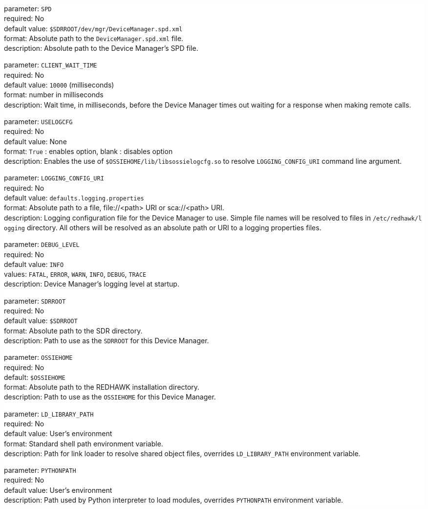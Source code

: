 parameter: `SPD`  
required: No  
default value: `$SDRROOT/dev/mgr/DeviceManager.spd.xml`  
format: Absolute path to the `DeviceManager.spd.xml` file.  
description: Absolute path to the Device Manager’s SPD file.  

parameter: `CLIENT_WAIT_TIME`  
required: No  
default value: `10000` (milliseconds)  
format: number in milliseconds  
description: Wait time, in milliseconds, before the Device Manager times out waiting for a response when making remote calls.  

parameter: `USELOGCFG`  
required: No  
default value: None  
format: `True` : enables option, blank : disables option  
description: Enables the use of `$OSSIEHOME/lib/libsossielogcfg.so` to resolve `LOGGING_CONFIG_URI` command line argument.  

parameter: `LOGGING_CONFIG_URI`  
required: No  
default value: `defaults.logging.properties`  
format: Absolute path to a file, file://\<path\> URI or sca://\<path\> URI.  
description: Logging configuration file for the Device Manager to use. Simple file names will be resolved to files in `/etc/redhawk/logging` directory. All others will be resolved as an absolute path or URI to a logging properties files.

parameter: `DEBUG_LEVEL`  
required: No  
default value: `INFO`  
values: `FATAL`, `ERROR`, `WARN`, `INFO`, `DEBUG`, `TRACE`  
description: Device Manager’s logging level at startup.

parameter: `SDRROOT`  
required: No  
default value: `$SDRROOT`  
format: Absolute path to the SDR directory.  
description: Path to use as the `SDRROOT` for this Device Manager.

parameter: `OSSIEHOME`  
required: No  
default: `$OSSIEHOME`  
format: Absolute path to the REDHAWK installation directory.  
description: Path to use as the `OSSIEHOME` for this Device Manager.

parameter: `LD_LIBRARY_PATH`  
required: No  
default value: User’s environment  
format: Standard shell path environment variable.  
description: Path for link loader to resolve shared object files, overrides `LD_LIBRARY_PATH` environment variable.

parameter: `PYTHONPATH`  
required: No  
default value: User’s environment  
description: Path used by Python interpreter to load modules, overrides `PYTHONPATH` environment variable.
